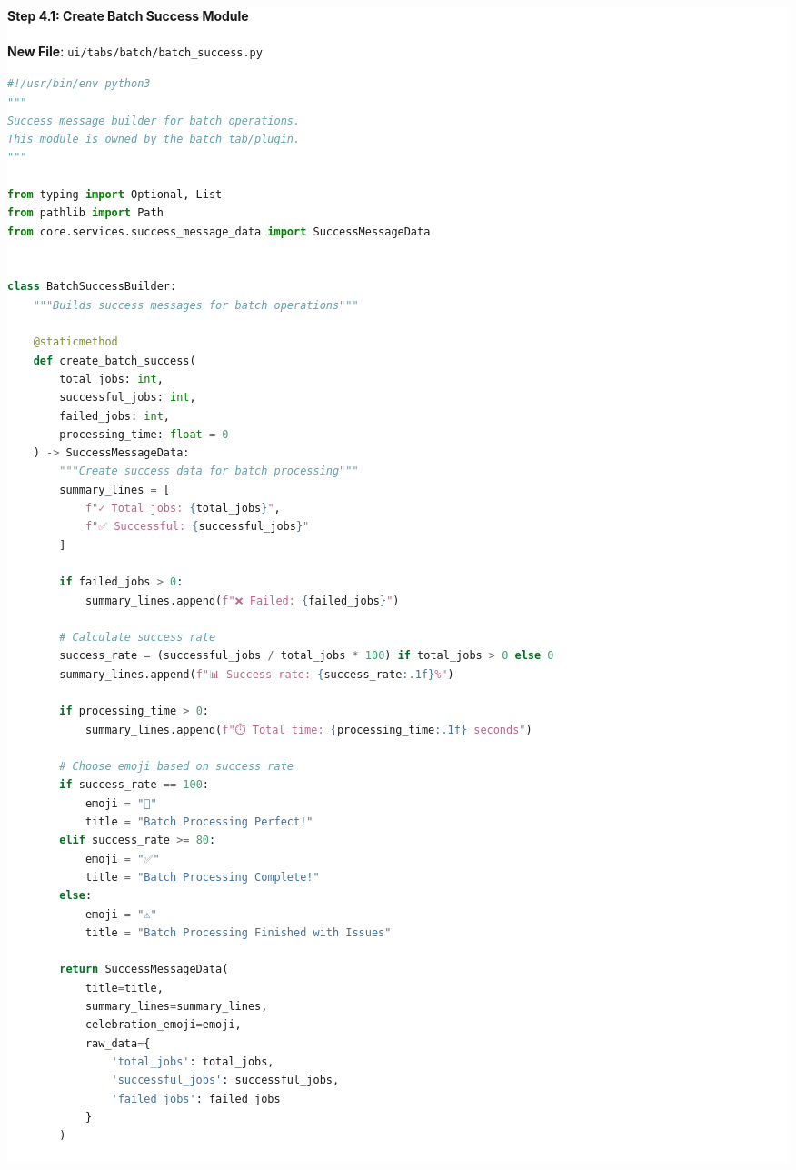 #### Step 4.1: Create Batch Success Module

**New File**: `ui/tabs/batch/batch_success.py`

```python
#!/usr/bin/env python3
"""
Success message builder for batch operations.
This module is owned by the batch tab/plugin.
"""

from typing import Optional, List
from pathlib import Path
from core.services.success_message_data import SuccessMessageData


class BatchSuccessBuilder:
    """Builds success messages for batch operations"""
    
    @staticmethod
    def create_batch_success(
        total_jobs: int,
        successful_jobs: int,
        failed_jobs: int,
        processing_time: float = 0
    ) -> SuccessMessageData:
        """Create success data for batch processing"""
        summary_lines = [
            f"✓ Total jobs: {total_jobs}",
            f"✅ Successful: {successful_jobs}"
        ]
        
        if failed_jobs > 0:
            summary_lines.append(f"❌ Failed: {failed_jobs}")
        
        # Calculate success rate
        success_rate = (successful_jobs / total_jobs * 100) if total_jobs > 0 else 0
        summary_lines.append(f"📊 Success rate: {success_rate:.1f}%")
        
        if processing_time > 0:
            summary_lines.append(f"⏱️ Total time: {processing_time:.1f} seconds")
        
        # Choose emoji based on success rate
        if success_rate == 100:
            emoji = "🎉"
            title = "Batch Processing Perfect!"
        elif success_rate >= 80:
            emoji = "✅"
            title = "Batch Processing Complete!"
        else:
            emoji = "⚠️"
            title = "Batch Processing Finished with Issues"
        
        return SuccessMessageData(
            title=title,
            summary_lines=summary_lines,
            celebration_emoji=emoji,
            raw_data={
                'total_jobs': total_jobs,
                'successful_jobs': successful_jobs,
                'failed_jobs': failed_jobs
            }
        )
    
```